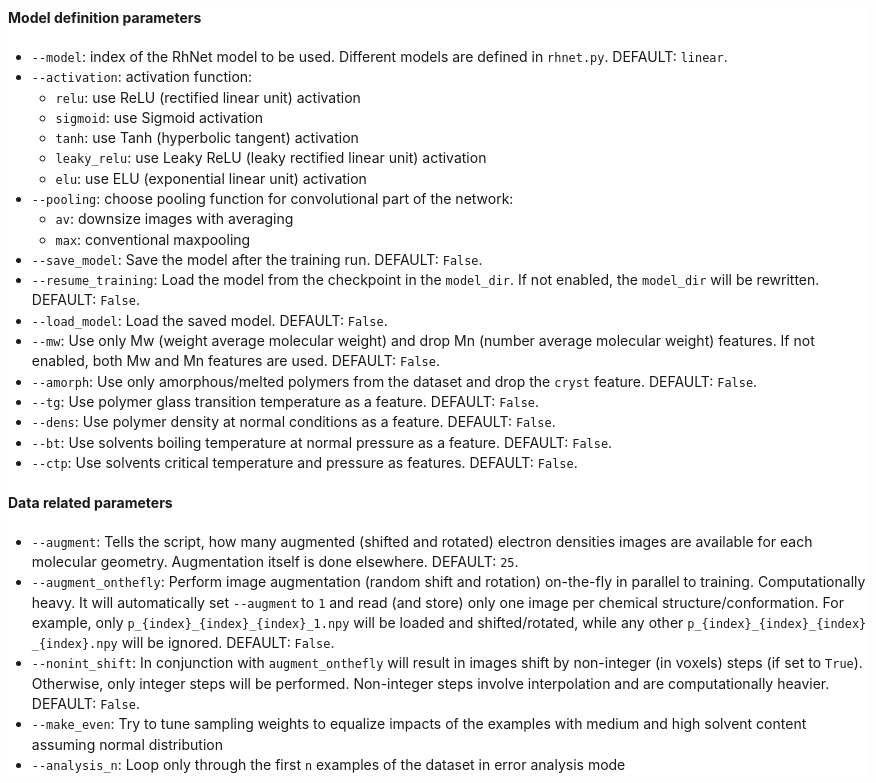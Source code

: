 
#### Model definition parameters
* `--model`: index of the RhNet model to be used. Different models are defined
    in `rhnet.py`. DEFAULT: `linear`.
* `--activation`: activation function:
   * `relu`: use ReLU (rectified linear unit) activation
   * `sigmoid`: use Sigmoid activation
   * `tanh`: use Tanh (hyperbolic tangent) activation
   * `leaky_relu`: use Leaky ReLU (leaky rectified linear unit) activation
   * `elu`: use ELU (exponential linear unit) activation
* `--pooling`: choose pooling function for convolutional part of the network:
   * `av`: downsize images with averaging
   * `max`: conventional maxpooling
* `--save_model`: Save the model after the training run. DEFAULT: `False`.
* `--resume_training`: Load the model from the checkpoint in the `model_dir`. 
    If not enabled, the `model_dir` will be rewritten. DEFAULT: `False`.
* `--load_model`: Load the saved model. DEFAULT: `False`.
* `--mw`: Use only Mw (weight average molecular weight) and drop Mn (number 
    average molecular weight) features. If not enabled, both Mw and Mn features 
    are used. DEFAULT: `False`.
* `--amorph`: Use only amorphous/melted polymers from the dataset and drop the
    `cryst` feature. DEFAULT: `False`.
* `--tg`: Use polymer glass transition temperature as a feature. 
    DEFAULT: `False`.
* `--dens`: Use polymer density at normal conditions as a feature. DEFAULT: 
    `False`.
* `--bt`: Use solvents boiling temperature at normal pressure as a feature. 
    DEFAULT: `False`.
* `--ctp`: Use solvents critical temperature and pressure as features. 
    DEFAULT: `False`.


#### Data related parameters
* `--augment`: Tells the script, how many augmented (shifted and rotated) 
    electron densities images are available for each molecular geometry. 
    Augmentation itself is done elsewhere. DEFAULT: `25`.
* `--augment_onthefly`: Perform image augmentation (random shift and rotation) 
    on-the-fly in parallel to training. Computationally heavy. It will 
    automatically set `--augment` to `1` and read (and store) only one image 
    per chemical structure/conformation. For example, only 
    `p_{index}_{index}_{index}_1.npy` will be loaded and shifted/rotated, while 
    any other `p_{index}_{index}_{index}_{index}.npy` will be ignored. 
    DEFAULT: `False`.
* `--nonint_shift`: In conjunction with `augment_onthefly` will result in 
    images shift by non-integer (in voxels) steps (if set to `True`). 
    Otherwise, only integer steps will be performed. Non-integer steps involve 
    interpolation and are computationally heavier. DEFAULT: `False`.
* `--make_even`: Try to tune sampling weights to equalize impacts of the 
    examples with medium and high solvent content assuming normal distribution
* `--analysis_n`: Loop only through the first `n` examples of the dataset 
    in error analysis mode

